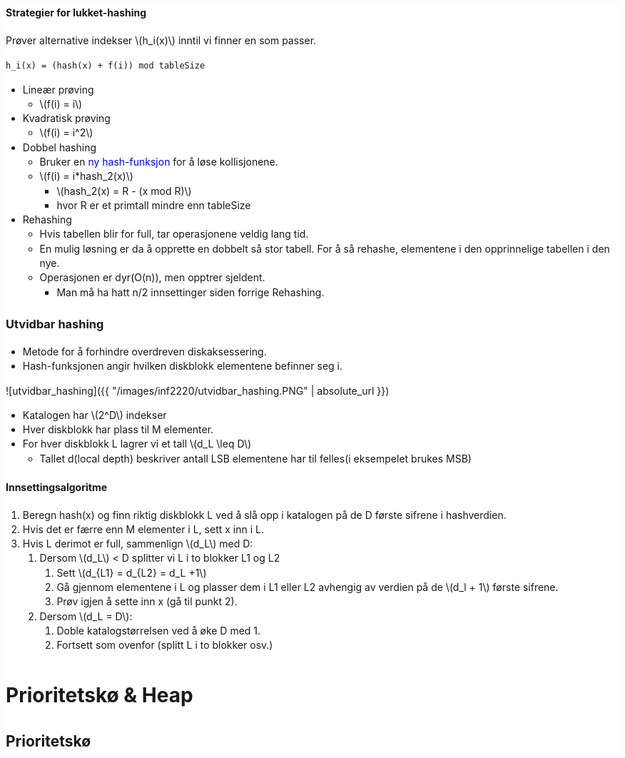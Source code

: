 #### Strategier for lukket-hashing

Prøver alternative indekser \\(h_i(x)\\) inntil vi finner en som passer.
```psudo
h_i(x) = (hash(x) + f(i)) mod tableSize
```
* Lineær prøving
	* \\(f(i) = i\\)
* Kvadratisk prøving
	* \\(f(i) = i^2\\)
* Dobbel hashing
	* Bruker en <span style="color:blue">ny hash-funksjon</span> for å løse kollisjonene.
	* \\(f(i) = i*hash_2(x)\\)
		* \\(hash_2(x) = R - (x mod R)\\)
		* hvor R er et primtall mindre enn tableSize
* Rehashing
	* Hvis tabellen blir for full, tar operasjonene veldig lang tid.
	* En mulig løsning er da å opprette en dobbelt så stor tabell. For å så rehashe, elementene i den opprinnelige tabellen i den nye.
	* Operasjonen er dyr(O(n)), men opptrer sjeldent.
		* Man må ha hatt n/2 innsettinger siden forrige Rehashing.

### Utvidbar hashing
* Metode for å forhindre overdreven diskaksessering.
* Hash-funksjonen angir hvilken diskblokk elementene befinner seg i.

![utvidbar_hashing]({{ "/images/inf2220/utvidbar_hashing.PNG" | absolute_url }})

* Katalogen har \\(2^D\\) indekser 
* Hver diskblokk har plass til M elementer. 
* For hver diskblokk L lagrer vi et tall \\(d_L \leq D\\)
	* Tallet d(local depth) beskriver antall LSB elementene har til felles(i eksempelet brukes MSB)

#### Innsettingsalgoritme
1. Beregn  hash(x) og finn riktig diskblokk L ved å slå opp i katalogen på de D første sifrene i hashverdien.
2. Hvis det er færre enn M elementer i L, sett x inn i L.
3. Hvis L derimot er full, sammenlign \\(d_L\\) med D:
	1. Dersom \\(d_L\\) &lt; D splitter vi L i to blokker L1 og L2
		1. Sett \\(d_{L1} = d_{L2} = d_L +1\\)
		2. Gå gjennom elementene i L og plasser dem i L1 eller L2 avhengig av verdien på de \\(d_l + 1\\) første sifrene.
		3. Prøv igjen å sette inn x (gå til punkt 2).
	2. Dersom \\(d_L = D\\):
		1. Doble katalogstørrelsen ved å øke D med 1.
		2. Fortsett som ovenfor (splitt L i to blokker osv.)

# Prioritetskø & Heap

## Prioritetskø
